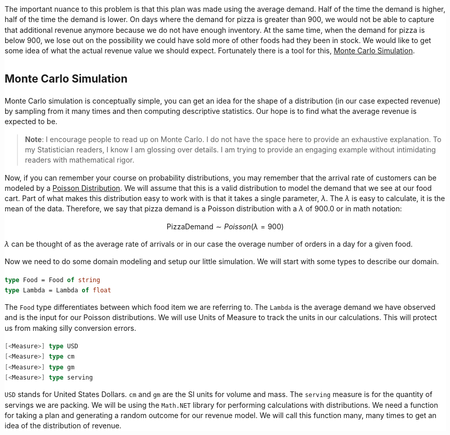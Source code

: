 The important nuance to this problem is that this plan was made using the average demand. Half of the time the demand is higher, half of the time the demand is lower. On days where the demand for pizza is greater than 900, we would not be able to capture that additional revenue anymore because we do not have enough inventory. At the same time, when the demand for pizza is below 900, we lose out on the possibility we could have sold more of other foods had they been in stock. We would like to get some idea of what the actual revenue value we should expect. Fortunately there is a tool for this, [Monte Carlo Simulation](https://en.wikipedia.org/wiki/Monte_Carlo_method).

## Monte Carlo Simulation

Monte Carlo simulation is conceptually simple, you can get an idea for the shape of a distribution (in our case expected revenue) by sampling from it many times and then computing descriptive statistics. Our hope is to find what the average revenue is expected to be.

> **Note**: I encourage people to read up on Monte Carlo. I do not have the space here to provide an exhaustive explanation. To my Statistician readers, I know I am glossing over details. I am trying to provide an engaging example without intimidating readers with mathematical rigor.

Now, if you can remember your course on probability distributions, you may remember that the arrival rate of customers can be modeled by a [Poisson Distribution](https://en.wikipedia.org/wiki/Poisson_distribution). We will assume that this is a valid distribution to model the demand that we see at our food cart. Part of what makes this distribution easy to work with is that it takes a single parameter, $\lambda$. The $\lambda$ is easy to calculate, it is the mean of the data. Therefore, we say that pizza demand is a Poisson distribution with a $\lambda$ of 900.0 or in math notation:

$$\text{PizzaDemand} \sim Poisson(\lambda = 900 )$$

$\lambda$ can be thought of as the average rate of arrivals or in our case the overage number of orders in a day for a given food.

Now we need to do some domain modeling and setup our little simulation. We will start with some types to describe our domain.


```fsharp
type Food = Food of string
type Lambda = Lambda of float
```

The `Food` type differentiates between which food item we are referring to. The `Lambda` is the average demand we have observed and is the input for our Poisson distributions. We will use Units of Measure to track the units in our calculations. This will protect us from making silly conversion errors.

```fsharp
[<Measure>] type USD
[<Measure>] type cm
[<Measure>] type gm
[<Measure>] type serving
```

`USD` stands for United States Dollars. `cm` and `gm` are the SI units for volume and mass. The `serving` measure is for the quantity of servings we are packing. We will be using the `Math.NET` library for performing calculations with distributions. We need a function for taking a plan and generating a random outcome for our revenue model. We will call this function many, many times to get an idea of the distribution of revenue.
